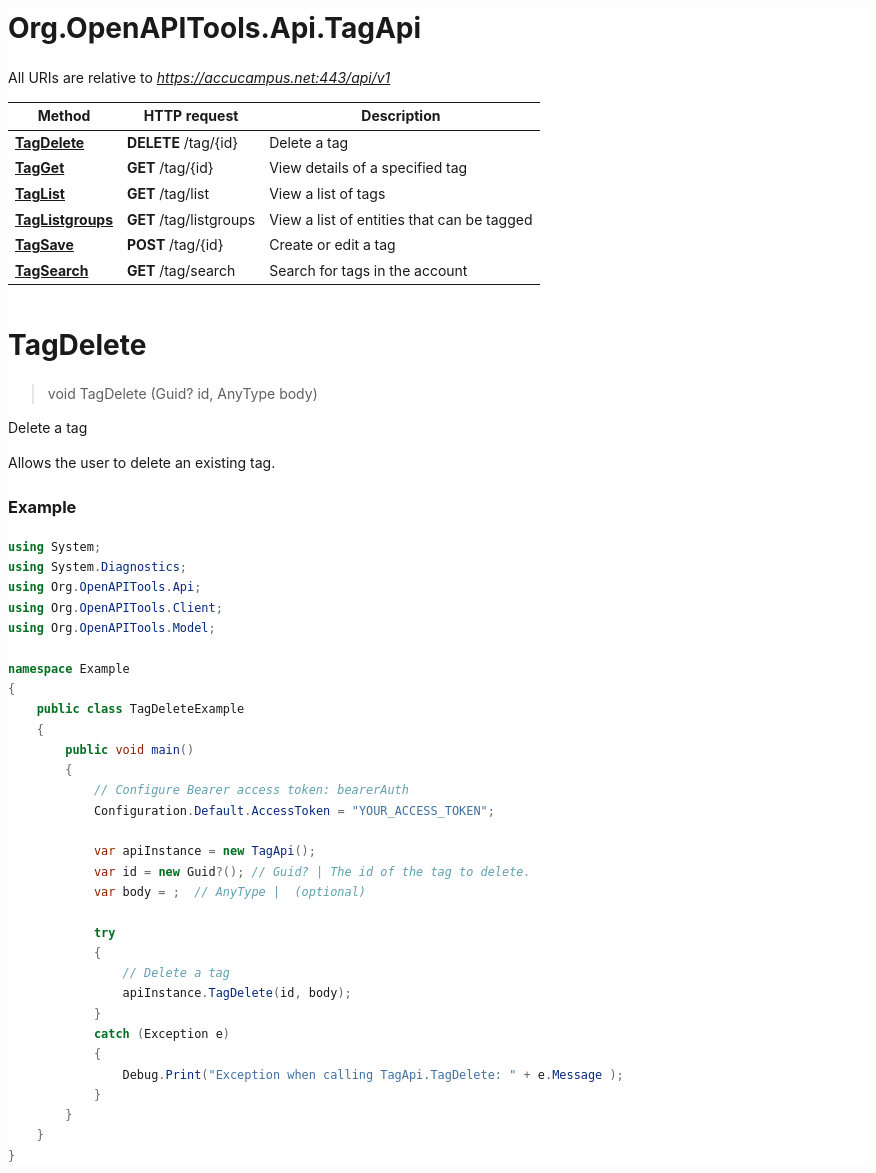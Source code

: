 # Org.OpenAPITools.Api.TagApi

All URIs are relative to *https://accucampus.net:443/api/v1*

Method | HTTP request | Description
------------- | ------------- | -------------
[**TagDelete**](TagApi.md#tagdelete) | **DELETE** /tag/{id} | Delete a tag
[**TagGet**](TagApi.md#tagget) | **GET** /tag/{id} | View details of a specified tag
[**TagList**](TagApi.md#taglist) | **GET** /tag/list | View a list of tags
[**TagListgroups**](TagApi.md#taglistgroups) | **GET** /tag/listgroups | View a list of entities that can be tagged
[**TagSave**](TagApi.md#tagsave) | **POST** /tag/{id} | Create or edit a tag
[**TagSearch**](TagApi.md#tagsearch) | **GET** /tag/search | Search for tags in the account


<a name="tagdelete"></a>
# **TagDelete**
> void TagDelete (Guid? id, AnyType body)

Delete a tag

Allows the user to delete an existing tag.

### Example
```csharp
using System;
using System.Diagnostics;
using Org.OpenAPITools.Api;
using Org.OpenAPITools.Client;
using Org.OpenAPITools.Model;

namespace Example
{
    public class TagDeleteExample
    {
        public void main()
        {
            // Configure Bearer access token: bearerAuth
            Configuration.Default.AccessToken = "YOUR_ACCESS_TOKEN";

            var apiInstance = new TagApi();
            var id = new Guid?(); // Guid? | The id of the tag to delete.
            var body = ;  // AnyType |  (optional) 

            try
            {
                // Delete a tag
                apiInstance.TagDelete(id, body);
            }
            catch (Exception e)
            {
                Debug.Print("Exception when calling TagApi.TagDelete: " + e.Message );
            }
        }
    }
}
```
